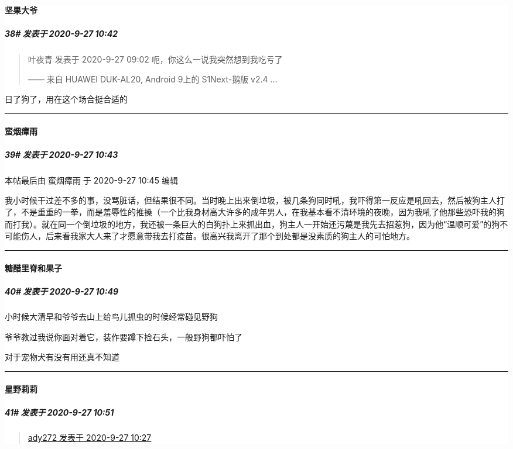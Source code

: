 ####  坚果大爷  
##### 38#       发表于 2020-9-27 10:42



<blockquote>叶夜青 发表于 2020-9-27 09:02
呃，你这么一说我突然想到我吃亏了


—— 来自 HUAWEI DUK-AL20, Android 9上的 S1Next-鹅版 v2.4 ...</blockquote>
日了狗了，用在这个场合挺合适的







-----

####  蛮烟瘴雨  
##### 39#       发表于 2020-9-27 10:43



 本帖最后由 蛮烟瘴雨 于 2020-9-27 10:45 编辑 

我小时候干过差不多的事，没骂脏话，但结果很不同。当时晚上出来倒垃圾，被几条狗同时吼，我吓得第一反应是吼回去，然后被狗主人打了，不是重重的一拳，而是羞辱性的推搡（一个比我身材高大许多的成年男人，在我基本看不清环境的夜晚，因为我吼了他那些恐吓我的狗而打我）。就在同一个倒垃圾的地方，我还被一条巨大的白狗扑上来抓出血，狗主人一开始还污蔑是我先去招惹狗，因为他“温顺可爱”的狗不可能伤人，后来看我家大人来了才愿意带我去打疫苗。很高兴我离开了那个到处都是没素质的狗主人的可怕地方。







-----

####  糖醋里脊和果子  
##### 40#       发表于 2020-9-27 10:49




小时候大清早和爷爷去山上给鸟儿抓虫的时候经常碰见野狗

爷爷教过我说你面对着它，装作要蹲下捡石头，一般野狗都吓怕了

对于宠物犬有没有用还真不知道







-----

####  星野莉莉  
##### 41#       发表于 2020-9-27 10:51



<blockquote><a href="httphttps://bbs.saraba1st.com/2b/forum.php?mod=redirect&amp;goto=findpost&amp;pid=48870105&amp;ptid=1962131" target="_blank">ady272 发表于 2020-9-27 10:27</a>
